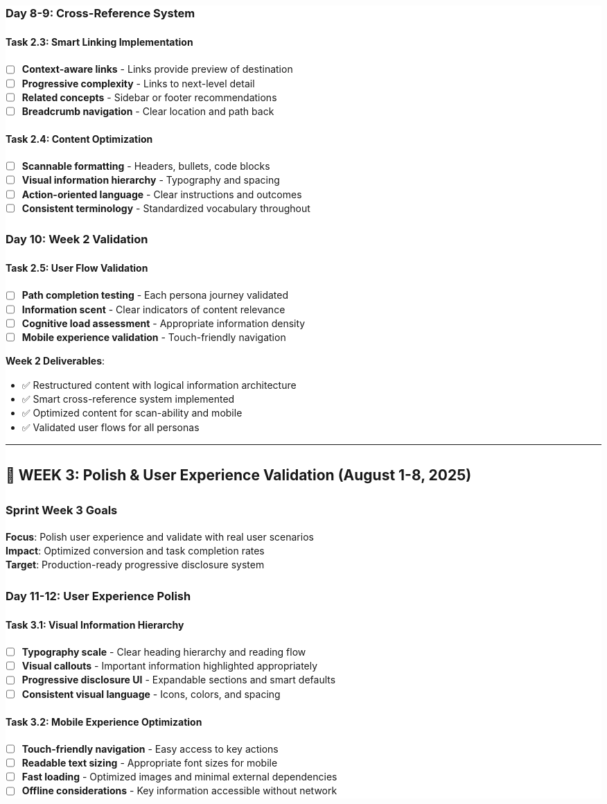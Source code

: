 ### Day 8-9: Cross-Reference System

#### Task 2.3: Smart Linking Implementation
- [ ] **Context-aware links** - Links provide preview of destination
- [ ] **Progressive complexity** - Links to next-level detail
- [ ] **Related concepts** - Sidebar or footer recommendations
- [ ] **Breadcrumb navigation** - Clear location and path back

#### Task 2.4: Content Optimization
- [ ] **Scannable formatting** - Headers, bullets, code blocks
- [ ] **Visual information hierarchy** - Typography and spacing
- [ ] **Action-oriented language** - Clear instructions and outcomes
- [ ] **Consistent terminology** - Standardized vocabulary throughout

### Day 10: Week 2 Validation

#### Task 2.5: User Flow Validation
- [ ] **Path completion testing** - Each persona journey validated
- [ ] **Information scent** - Clear indicators of content relevance
- [ ] **Cognitive load assessment** - Appropriate information density
- [ ] **Mobile experience validation** - Touch-friendly navigation

**Week 2 Deliverables**:
- ✅ Restructured content with logical information architecture
- ✅ Smart cross-reference system implemented
- ✅ Optimized content for scan-ability and mobile
- ✅ Validated user flows for all personas

---

## 🎯 **WEEK 3: Polish & User Experience Validation** (August 1-8, 2025)

### Sprint Week 3 Goals
**Focus**: Polish user experience and validate with real user scenarios  
**Impact**: Optimized conversion and task completion rates  
**Target**: Production-ready progressive disclosure system

### Day 11-12: User Experience Polish

#### Task 3.1: Visual Information Hierarchy
- [ ] **Typography scale** - Clear heading hierarchy and reading flow
- [ ] **Visual callouts** - Important information highlighted appropriately
- [ ] **Progressive disclosure UI** - Expandable sections and smart defaults
- [ ] **Consistent visual language** - Icons, colors, and spacing

#### Task 3.2: Mobile Experience Optimization
- [ ] **Touch-friendly navigation** - Easy access to key actions
- [ ] **Readable text sizing** - Appropriate font sizes for mobile
- [ ] **Fast loading** - Optimized images and minimal external dependencies
- [ ] **Offline considerations** - Key information accessible without network
